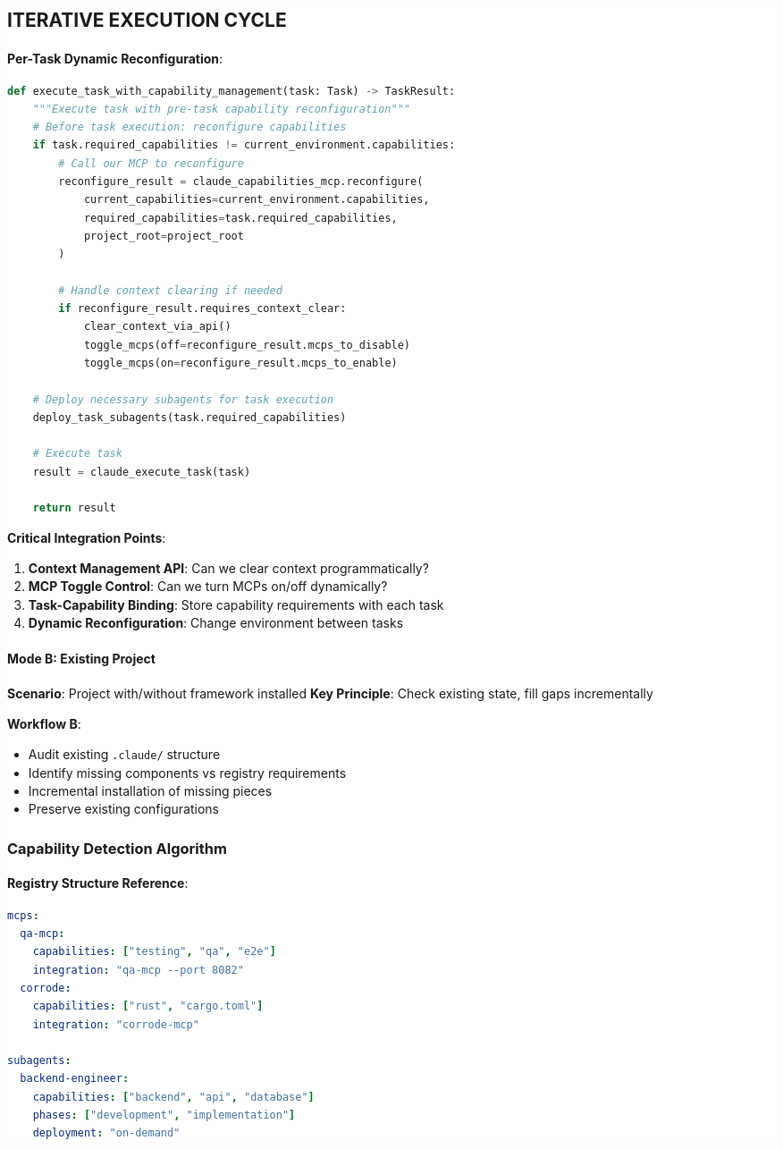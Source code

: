 ## **ITERATIVE EXECUTION CYCLE**

**Per-Task Dynamic Reconfiguration**:
```python
def execute_task_with_capability_management(task: Task) -> TaskResult:
    """Execute task with pre-task capability reconfiguration"""
    # Before task execution: reconfigure capabilities
    if task.required_capabilities != current_environment.capabilities:
        # Call our MCP to reconfigure
        reconfigure_result = claude_capabilities_mcp.reconfigure(
            current_capabilities=current_environment.capabilities,
            required_capabilities=task.required_capabilities,
            project_root=project_root
        )
        
        # Handle context clearing if needed
        if reconfigure_result.requires_context_clear:
            clear_context_via_api()
            toggle_mcps(off=reconfigure_result.mcps_to_disable)
            toggle_mcps(on=reconfigure_result.mcps_to_enable)
    
    # Deploy necessary subagents for task execution
    deploy_task_subagents(task.required_capabilities)
    
    # Execute task
    result = claude_execute_task(task)
    
    return result
```

**Critical Integration Points**:
1. **Context Management API**: Can we clear context programmatically?
2. **MCP Toggle Control**: Can we turn MCPs on/off dynamically?
3. **Task-Capability Binding**: Store capability requirements with each task
4. **Dynamic Reconfiguration**: Change environment between tasks

#### **Mode B: Existing Project** 
**Scenario**: Project with/without framework installed
**Key Principle**: Check existing state, fill gaps incrementally

**Workflow B**:
- Audit existing `.claude/` structure
- Identify missing components vs registry requirements
- Incremental installation of missing pieces
- Preserve existing configurations

### Capability Detection Algorithm

**Registry Structure Reference**:
```yaml
mcps:
  qa-mcp:
    capabilities: ["testing", "qa", "e2e"]
    integration: "qa-mcp --port 8082"
  corrode:
    capabilities: ["rust", "cargo.toml"]
    integration: "corrode-mcp"

subagents:
  backend-engineer:
    capabilities: ["backend", "api", "database"]
    phases: ["development", "implementation"]
    deployment: "on-demand"
```
